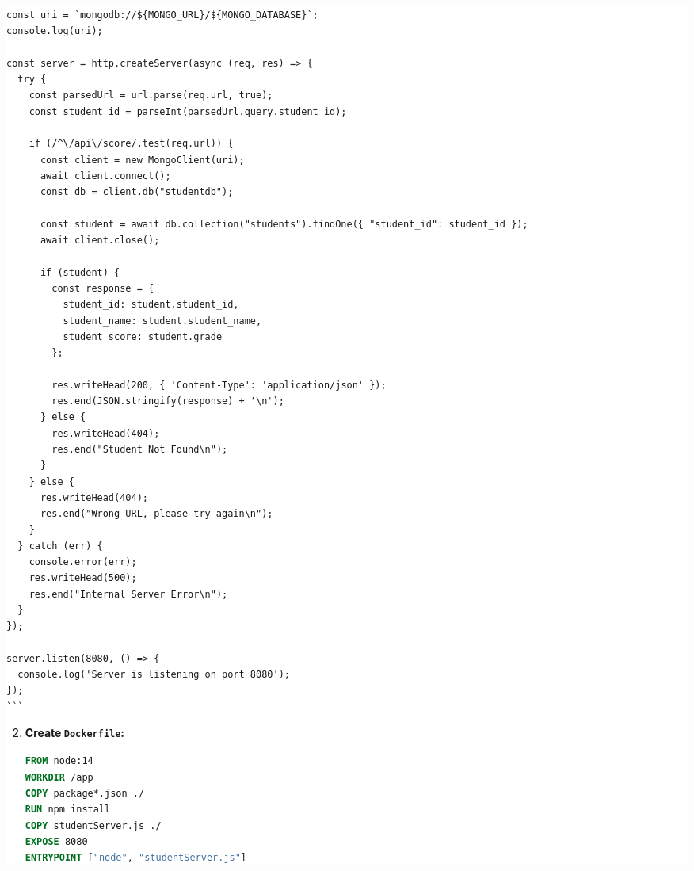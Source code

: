     const uri = `mongodb://${MONGO_URL}/${MONGO_DATABASE}`;
    console.log(uri);

    const server = http.createServer(async (req, res) => {
      try {
        const parsedUrl = url.parse(req.url, true);
        const student_id = parseInt(parsedUrl.query.student_id);

        if (/^\/api\/score/.test(req.url)) {
          const client = new MongoClient(uri);
          await client.connect();
          const db = client.db("studentdb");

          const student = await db.collection("students").findOne({ "student_id": student_id });
          await client.close();

          if (student) {
            const response = {
              student_id: student.student_id,
              student_name: student.student_name,
              student_score: student.grade
            };

            res.writeHead(200, { 'Content-Type': 'application/json' });
            res.end(JSON.stringify(response) + '\n');
          } else {
            res.writeHead(404);
            res.end("Student Not Found\n");
          }
        } else {
          res.writeHead(404);
          res.end("Wrong URL, please try again\n");
        }
      } catch (err) {
        console.error(err);
        res.writeHead(500);
        res.end("Internal Server Error\n");
      }
    });

    server.listen(8080, () => {
      console.log('Server is listening on port 8080');
    });
    ```

2. **Create `Dockerfile`:**
    ```Dockerfile
    FROM node:14
    WORKDIR /app
    COPY package*.json ./
    RUN npm install
    COPY studentServer.js ./
    EXPOSE 8080
    ENTRYPOINT ["node", "studentServer.js"]
    ```
